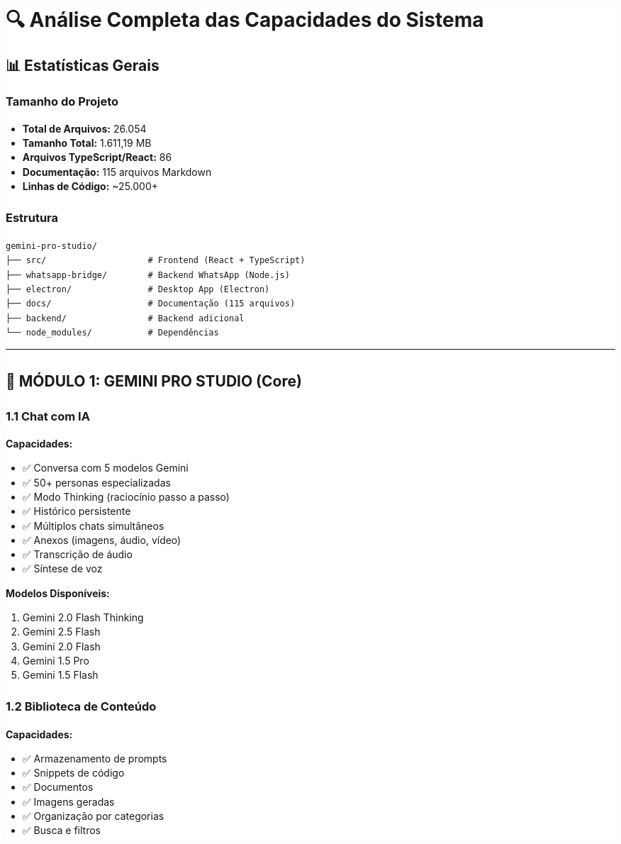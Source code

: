 # 🔍 Análise Completa das Capacidades do Sistema

## 📊 Estatísticas Gerais

### Tamanho do Projeto
- **Total de Arquivos:** 26.054
- **Tamanho Total:** 1.611,19 MB
- **Arquivos TypeScript/React:** 86
- **Documentação:** 115 arquivos Markdown
- **Linhas de Código:** ~25.000+

### Estrutura
```
gemini-pro-studio/
├── src/                    # Frontend (React + TypeScript)
├── whatsapp-bridge/        # Backend WhatsApp (Node.js)
├── electron/               # Desktop App (Electron)
├── docs/                   # Documentação (115 arquivos)
├── backend/                # Backend adicional
└── node_modules/           # Dependências
```

---

## 🎯 MÓDULO 1: GEMINI PRO STUDIO (Core)

### 1.1 Chat com IA
**Capacidades:**
- ✅ Conversa com 5 modelos Gemini
- ✅ 50+ personas especializadas
- ✅ Modo Thinking (raciocínio passo a passo)
- ✅ Histórico persistente
- ✅ Múltiplos chats simultâneos
- ✅ Anexos (imagens, áudio, vídeo)
- ✅ Transcrição de áudio
- ✅ Síntese de voz

**Modelos Disponíveis:**
1. Gemini 2.0 Flash Thinking
2. Gemini 2.5 Flash
3. Gemini 2.0 Flash
4. Gemini 1.5 Pro
5. Gemini 1.5 Flash

### 1.2 Biblioteca de Conteúdo
**Capacidades:**
- ✅ Armazenamento de prompts
- ✅ Snippets de código
- ✅ Documentos
- ✅ Imagens geradas
- ✅ Organização por categorias
- ✅ Busca e filtros
